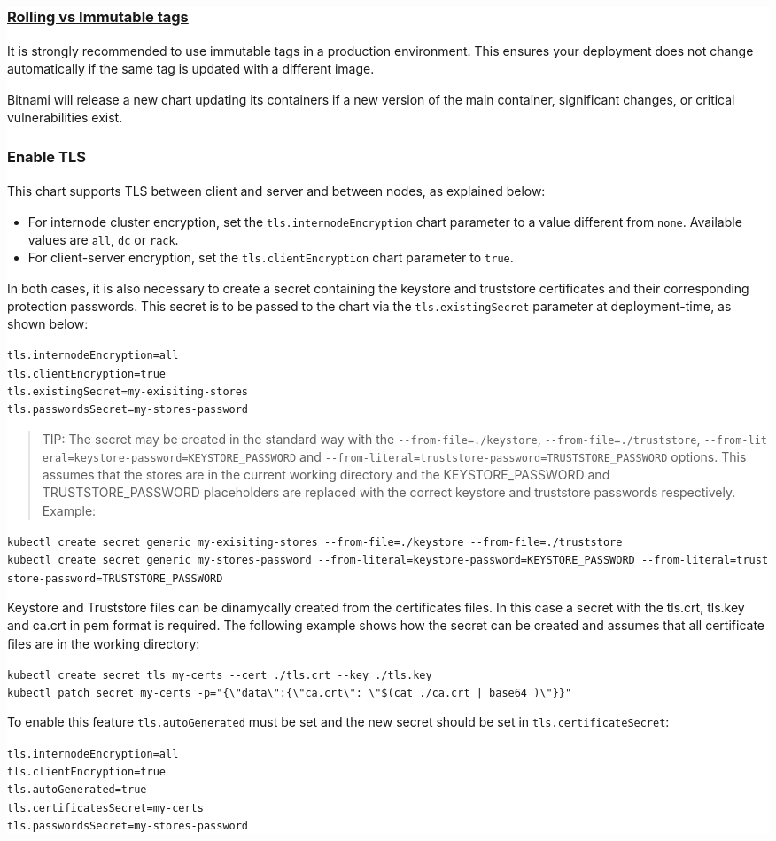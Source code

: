 ### [Rolling vs Immutable tags](https://docs.bitnami.com/tutorials/understand-rolling-tags-containers)

It is strongly recommended to use immutable tags in a production environment. This ensures your deployment does not change automatically if the same tag is updated with a different image.

Bitnami will release a new chart updating its containers if a new version of the main container, significant changes, or critical vulnerabilities exist.

### Enable TLS

This chart supports TLS between client and server and between nodes, as explained below:

- For internode cluster encryption, set the `tls.internodeEncryption` chart parameter to a value different from `none`. Available values are `all`, `dc` or `rack`.
- For client-server encryption, set the `tls.clientEncryption` chart parameter to `true`.

In both cases, it is also necessary to create a secret containing the keystore and truststore certificates and their corresponding protection passwords. This secret is to be passed to the chart via the `tls.existingSecret` parameter at deployment-time, as shown below:

```text
tls.internodeEncryption=all
tls.clientEncryption=true
tls.existingSecret=my-exisiting-stores
tls.passwordsSecret=my-stores-password
```

> TIP: The secret may be created in the standard way with the `--from-file=./keystore`, `--from-file=./truststore`, `--from-literal=keystore-password=KEYSTORE_PASSWORD` and `--from-literal=truststore-password=TRUSTSTORE_PASSWORD` options. This assumes that the stores are in the current working directory and the KEYSTORE_PASSWORD and TRUSTSTORE_PASSWORD placeholders are replaced with the correct keystore and truststore passwords respectively. Example:

```console
kubectl create secret generic my-exisiting-stores --from-file=./keystore --from-file=./truststore
kubectl create secret generic my-stores-password --from-literal=keystore-password=KEYSTORE_PASSWORD --from-literal=truststore-password=TRUSTSTORE_PASSWORD
```

Keystore and Truststore files can be dinamycally created from the certificates files. In this case a secret with the tls.crt, tls.key and ca.crt in pem format is required. The following example shows how the secret can be created and assumes that all certificate files are in the working directory:

```console
kubectl create secret tls my-certs --cert ./tls.crt --key ./tls.key
kubectl patch secret my-certs -p="{\"data\":{\"ca.crt\": \"$(cat ./ca.crt | base64 )\"}}"
```

To enable this feature `tls.autoGenerated` must be set and the new secret should be set in `tls.certificateSecret`:

```text
tls.internodeEncryption=all
tls.clientEncryption=true
tls.autoGenerated=true
tls.certificatesSecret=my-certs
tls.passwordsSecret=my-stores-password
```
